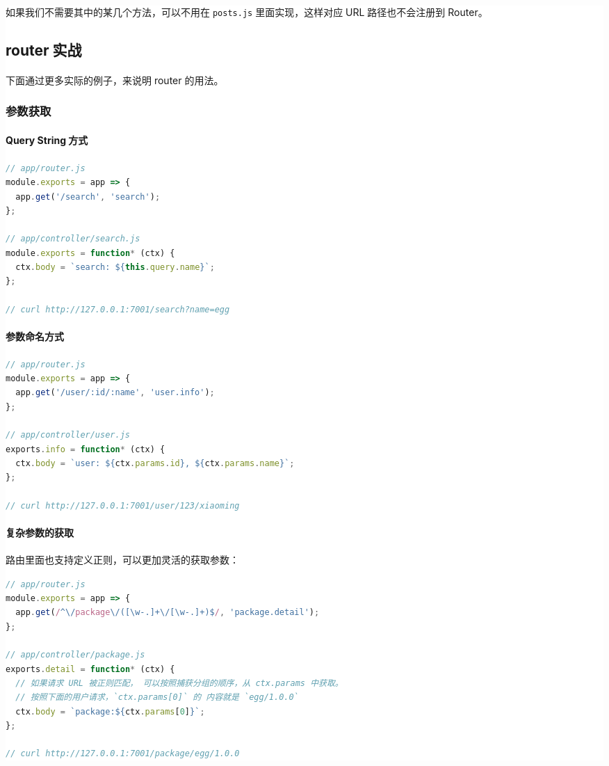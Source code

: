 如果我们不需要其中的某几个方法，可以不用在 `posts.js` 里面实现，这样对应 URL 路径也不会注册到 Router。

## router 实战

下面通过更多实际的例子，来说明 router 的用法。

### 参数获取

#### Query String 方式

```js
// app/router.js
module.exports = app => {
  app.get('/search', 'search');
};

// app/controller/search.js
module.exports = function* (ctx) {
  ctx.body = `search: ${this.query.name}`;
};

// curl http://127.0.0.1:7001/search?name=egg
```

#### 参数命名方式

```js
// app/router.js
module.exports = app => {
  app.get('/user/:id/:name', 'user.info');
};

// app/controller/user.js
exports.info = function* (ctx) {
  ctx.body = `user: ${ctx.params.id}, ${ctx.params.name}`;
};

// curl http://127.0.0.1:7001/user/123/xiaoming
```

#### 复杂参数的获取

路由里面也支持定义正则，可以更加灵活的获取参数：

```js
// app/router.js
module.exports = app => {
  app.get(/^\/package\/([\w-.]+\/[\w-.]+)$/, 'package.detail');
};

// app/controller/package.js
exports.detail = function* (ctx) {
  // 如果请求 URL 被正则匹配， 可以按照捕获分组的顺序，从 ctx.params 中获取。
  // 按照下面的用户请求，`ctx.params[0]` 的 内容就是 `egg/1.0.0`
  ctx.body = `package:${ctx.params[0]}`;
};

// curl http://127.0.0.1:7001/package/egg/1.0.0
```
